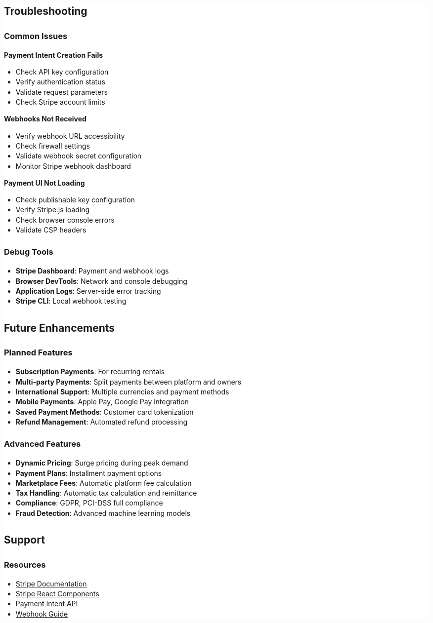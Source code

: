 ## Troubleshooting

### Common Issues

**Payment Intent Creation Fails**
- Check API key configuration
- Verify authentication status
- Validate request parameters
- Check Stripe account limits

**Webhooks Not Received**
- Verify webhook URL accessibility
- Check firewall settings
- Validate webhook secret configuration
- Monitor Stripe webhook dashboard

**Payment UI Not Loading**
- Check publishable key configuration
- Verify Stripe.js loading
- Check browser console errors
- Validate CSP headers

### Debug Tools
- **Stripe Dashboard**: Payment and webhook logs
- **Browser DevTools**: Network and console debugging
- **Application Logs**: Server-side error tracking
- **Stripe CLI**: Local webhook testing

## Future Enhancements

### Planned Features
- **Subscription Payments**: For recurring rentals
- **Multi-party Payments**: Split payments between platform and owners
- **International Support**: Multiple currencies and payment methods
- **Mobile Payments**: Apple Pay, Google Pay integration
- **Saved Payment Methods**: Customer card tokenization
- **Refund Management**: Automated refund processing

### Advanced Features
- **Dynamic Pricing**: Surge pricing during peak demand
- **Payment Plans**: Installment payment options
- **Marketplace Fees**: Automatic platform fee calculation
- **Tax Handling**: Automatic tax calculation and remittance
- **Compliance**: GDPR, PCI-DSS full compliance
- **Fraud Detection**: Advanced machine learning models

## Support

### Resources
- [Stripe Documentation](https://stripe.com/docs)
- [Stripe React Components](https://stripe.com/docs/stripe-js/react)
- [Payment Intent API](https://stripe.com/docs/api/payment_intents)
- [Webhook Guide](https://stripe.com/docs/webhooks)
